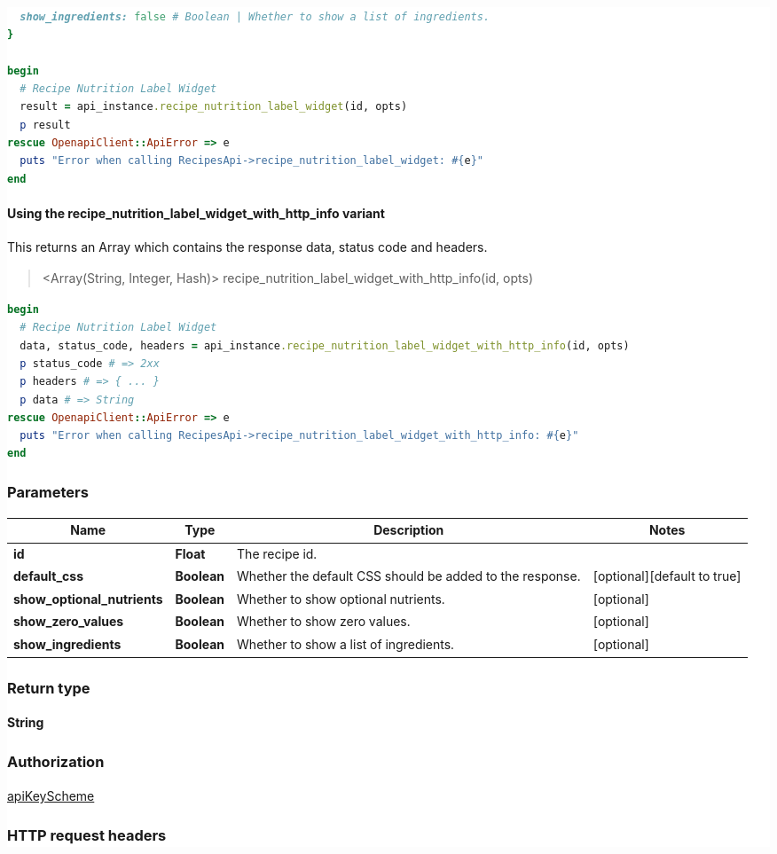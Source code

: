 ```ruby
  show_ingredients: false # Boolean | Whether to show a list of ingredients.
}

begin
  # Recipe Nutrition Label Widget
  result = api_instance.recipe_nutrition_label_widget(id, opts)
  p result
rescue OpenapiClient::ApiError => e
  puts "Error when calling RecipesApi->recipe_nutrition_label_widget: #{e}"
end
```

#### Using the recipe_nutrition_label_widget_with_http_info variant

This returns an Array which contains the response data, status code and headers.

> <Array(String, Integer, Hash)> recipe_nutrition_label_widget_with_http_info(id, opts)

```ruby
begin
  # Recipe Nutrition Label Widget
  data, status_code, headers = api_instance.recipe_nutrition_label_widget_with_http_info(id, opts)
  p status_code # => 2xx
  p headers # => { ... }
  p data # => String
rescue OpenapiClient::ApiError => e
  puts "Error when calling RecipesApi->recipe_nutrition_label_widget_with_http_info: #{e}"
end
```

### Parameters

| Name | Type | Description | Notes |
| ---- | ---- | ----------- | ----- |
| **id** | **Float** | The recipe id. |  |
| **default_css** | **Boolean** | Whether the default CSS should be added to the response. | [optional][default to true] |
| **show_optional_nutrients** | **Boolean** | Whether to show optional nutrients. | [optional] |
| **show_zero_values** | **Boolean** | Whether to show zero values. | [optional] |
| **show_ingredients** | **Boolean** | Whether to show a list of ingredients. | [optional] |

### Return type

**String**

### Authorization

[apiKeyScheme](../README.md#apiKeyScheme)

### HTTP request headers
